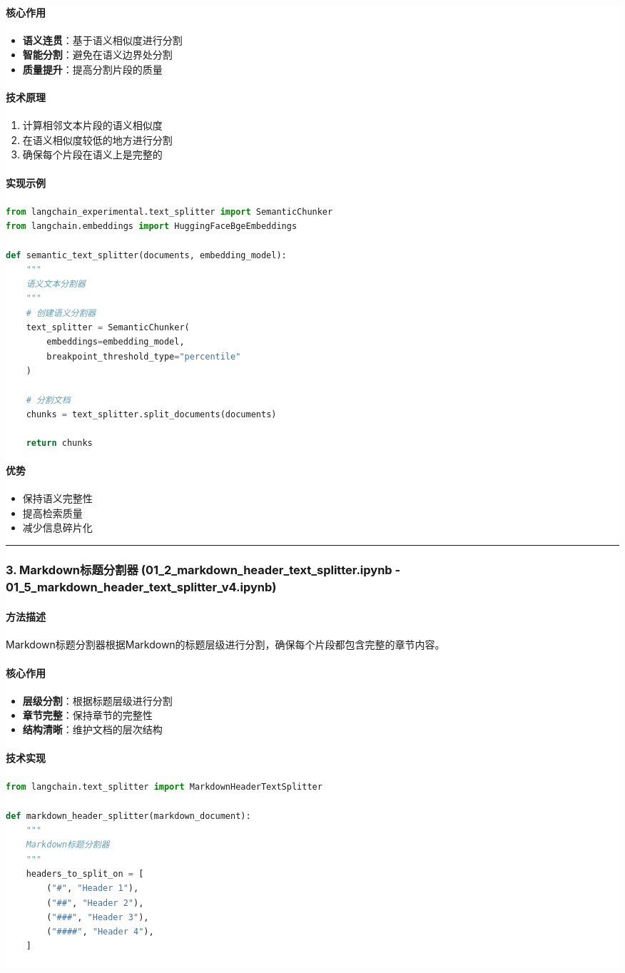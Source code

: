 #### 核心作用
- **语义连贯**：基于语义相似度进行分割
- **智能分割**：避免在语义边界处分割
- **质量提升**：提高分割片段的质量

#### 技术原理
1. 计算相邻文本片段的语义相似度
2. 在语义相似度较低的地方进行分割
3. 确保每个片段在语义上是完整的

#### 实现示例
```python
from langchain_experimental.text_splitter import SemanticChunker
from langchain.embeddings import HuggingFaceBgeEmbeddings

def semantic_text_splitter(documents, embedding_model):
    """
    语义文本分割器
    """
    # 创建语义分割器
    text_splitter = SemanticChunker(
        embeddings=embedding_model,
        breakpoint_threshold_type="percentile"
    )
    
    # 分割文档
    chunks = text_splitter.split_documents(documents)
    
    return chunks
```

#### 优势
- 保持语义完整性
- 提高检索质量
- 减少信息碎片化

---

### 3. Markdown标题分割器 (01_2_markdown_header_text_splitter.ipynb - 01_5_markdown_header_text_splitter_v4.ipynb)

#### 方法描述
Markdown标题分割器根据Markdown的标题层级进行分割，确保每个片段都包含完整的章节内容。

#### 核心作用
- **层级分割**：根据标题层级进行分割
- **章节完整**：保持章节的完整性
- **结构清晰**：维护文档的层次结构

#### 技术实现
```python
from langchain.text_splitter import MarkdownHeaderTextSplitter

def markdown_header_splitter(markdown_document):
    """
    Markdown标题分割器
    """
    headers_to_split_on = [
        ("#", "Header 1"),
        ("##", "Header 2"),
        ("###", "Header 3"),
        ("####", "Header 4"),
    ]
    
```